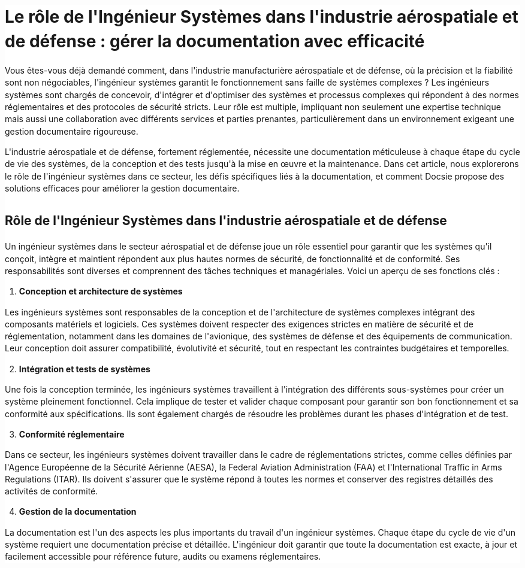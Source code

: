 # Le rôle de l'Ingénieur Systèmes dans l'industrie aérospatiale et de défense : gérer la documentation avec efficacité

Vous êtes-vous déjà demandé comment, dans l'industrie manufacturière aérospatiale et de défense, où la précision et la fiabilité sont non négociables, l'ingénieur systèmes garantit le fonctionnement sans faille de systèmes complexes ? Les ingénieurs systèmes sont chargés de concevoir, d'intégrer et d'optimiser des systèmes et processus complexes qui répondent à des normes réglementaires et des protocoles de sécurité stricts. Leur rôle est multiple, impliquant non seulement une expertise technique mais aussi une collaboration avec différents services et parties prenantes, particulièrement dans un environnement exigeant une gestion documentaire rigoureuse.

L'industrie aérospatiale et de défense, fortement réglementée, nécessite une documentation méticuleuse à chaque étape du cycle de vie des systèmes, de la conception et des tests jusqu'à la mise en œuvre et la maintenance. Dans cet article, nous explorerons le rôle de l'ingénieur systèmes dans ce secteur, les défis spécifiques liés à la documentation, et comment Docsie propose des solutions efficaces pour améliorer la gestion documentaire.

## Rôle de l'Ingénieur Systèmes dans l'industrie aérospatiale et de défense

Un ingénieur systèmes dans le secteur aérospatial et de défense joue un rôle essentiel pour garantir que les systèmes qu'il conçoit, intègre et maintient répondent aux plus hautes normes de sécurité, de fonctionnalité et de conformité. Ses responsabilités sont diverses et comprennent des tâches techniques et managériales. Voici un aperçu de ses fonctions clés :

1. **Conception et architecture de systèmes**

Les ingénieurs systèmes sont responsables de la conception et de l'architecture de systèmes complexes intégrant des composants matériels et logiciels. Ces systèmes doivent respecter des exigences strictes en matière de sécurité et de réglementation, notamment dans les domaines de l'avionique, des systèmes de défense et des équipements de communication. Leur conception doit assurer compatibilité, évolutivité et sécurité, tout en respectant les contraintes budgétaires et temporelles.

2. **Intégration et tests de systèmes**

Une fois la conception terminée, les ingénieurs systèmes travaillent à l'intégration des différents sous-systèmes pour créer un système pleinement fonctionnel. Cela implique de tester et valider chaque composant pour garantir son bon fonctionnement et sa conformité aux spécifications. Ils sont également chargés de résoudre les problèmes durant les phases d'intégration et de test.

3. **Conformité réglementaire**

Dans ce secteur, les ingénieurs systèmes doivent travailler dans le cadre de réglementations strictes, comme celles définies par l'Agence Européenne de la Sécurité Aérienne (AESA), la Federal Aviation Administration (FAA) et l'International Traffic in Arms Regulations (ITAR). Ils doivent s'assurer que le système répond à toutes les normes et conserver des registres détaillés des activités de conformité.

4. **Gestion de la documentation**

La documentation est l'un des aspects les plus importants du travail d'un ingénieur systèmes. Chaque étape du cycle de vie d'un système requiert une documentation précise et détaillée. L'ingénieur doit garantir que toute la documentation est exacte, à jour et facilement accessible pour référence future, audits ou examens réglementaires.
